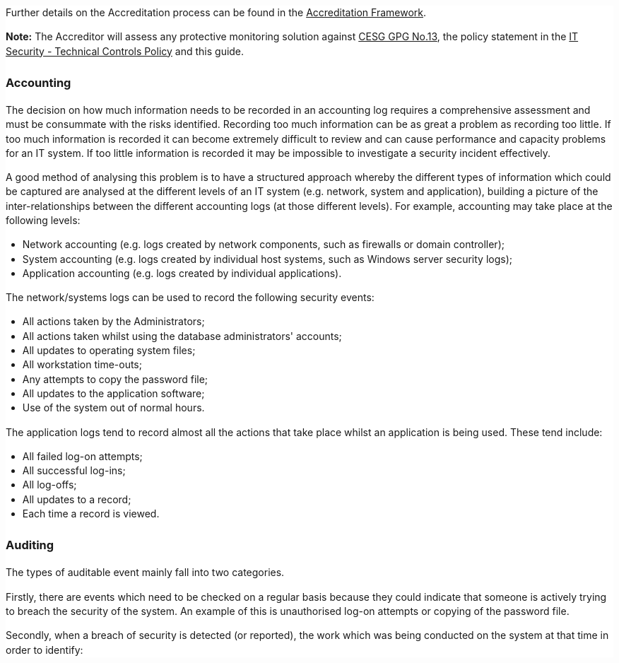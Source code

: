 Further details on the Accreditation process can be found in the [Accreditation Framework][accreditation-framework].

**Note:** The Accreditor will assess any protective monitoring solution against [CESG GPG No.13][gpg13], the policy statement in the [IT Security - Technical Controls Policy][tcp] and this guide.

### Accounting

The decision on how much information needs to be recorded in an accounting log requires a comprehensive assessment and must be consummate with the risks identified. Recording too much information can be as great a problem as recording too little. If too much information is recorded it can become extremely difficult to review and can cause performance and capacity problems for an IT system.  If too little information is recorded it may be impossible to investigate a security incident effectively.

A good method of analysing this problem is to have a structured approach whereby the different types of information which could be captured are analysed at the different levels of an IT system (e.g. network, system and application), building a picture of the inter-relationships between the different accounting logs (at those different levels). For example, accounting may take place at the following levels:

- Network accounting (e.g. logs created by network components, such as firewalls or domain controller);
- System accounting (e.g. logs created by individual host systems, such as Windows server security logs);
- Application accounting (e.g. logs created by individual applications).

The network/systems logs can be used to record the following security events:

- All actions taken by the Administrators;
- All actions taken whilst using the database administrators' accounts;
- All updates to operating system files;
- All workstation time-outs;
- Any attempts to copy the password file;
- All updates to the application software;
- Use of the system out of normal hours.

The application logs tend to record almost all the actions that take place whilst an application is being used.  These tend include:

- All failed log-on attempts;
- All successful log-ins;
- All log-offs;
- All updates to a record;
- Each time a record is viewed.

### Auditing

The types of auditable event mainly fall into two categories.

Firstly, there are events which need to be checked on a regular basis because they could indicate that someone is actively trying to breach the security of the system. An example of this is unauthorised log-on attempts or copying of the password file.

Secondly, when a breach of security is detected (or reported), the work which was being conducted on the system at that time in order to identify:


[accreditation-framework]: https://intranet.justice.gov.uk/documents/2015/04/accreditation-framework.pdf
[gpg13]: https://www.ncsc.gov.uk/guidance/protective-monitoring-hmg-ict-systems-gpg-13
[tcp]: https://intranet.justice.gov.uk/guidance/security/it-computer-security/ict-security-policy-framework/technical-controls-policy/